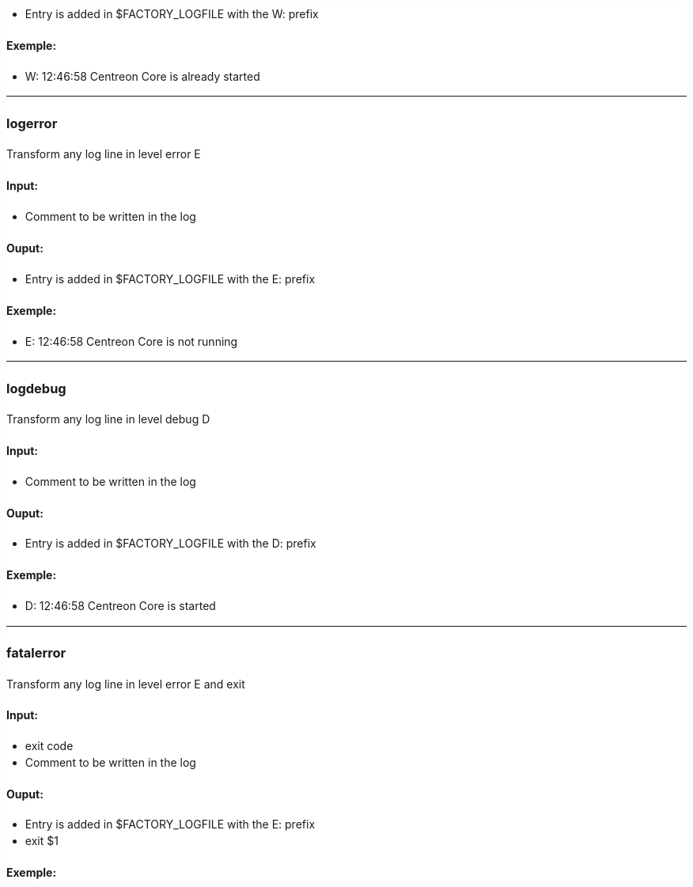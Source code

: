  * Entry is added in $FACTORY_LOGFILE with the W: prefix

#### Exemple:

 *  W: 12:46:58 Centreon Core is already started

---
### logerror

 Transform any log line in level error E

#### Input:

 * Comment to be written in the log

#### Ouput:

 * Entry is added in $FACTORY_LOGFILE with the E: prefix

#### Exemple:

 *  E: 12:46:58 Centreon Core is not running

---
### logdebug

 Transform any log line in level debug D

#### Input:

 * Comment to be written in the log

#### Ouput:

 * Entry is added in $FACTORY_LOGFILE with the D: prefix

#### Exemple:

 *  D: 12:46:58 Centreon Core is started

---
### fatalerror

 Transform any log line in level error E and exit

#### Input:

 * exit code
 * Comment to be written in the log

#### Ouput:

 * Entry is added in $FACTORY_LOGFILE with the E: prefix
 * exit $1

#### Exemple:
